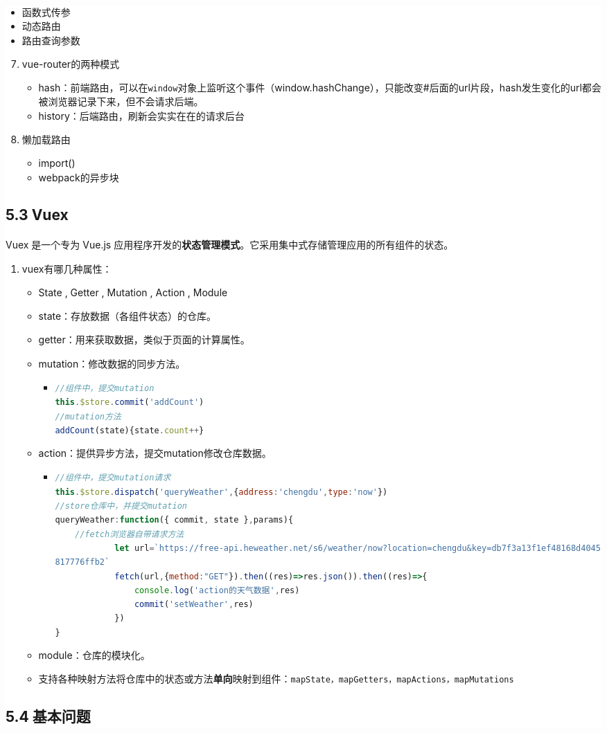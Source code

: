   - 函数式传参
   - 动态路由
   - 路由查询参数

7. vue-router的两种模式

   - hash：前端路由，可以在`window`对象上监听这个事件（window.hashChange），只能改变#后面的url片段，hash发生变化的url都会被浏览器记录下来，但不会请求后端。
   - history：后端路由，刷新会实实在在的请求后台

8. 懒加载路由

   - import()
   - webpack的异步块


## 5.3 Vuex

Vuex 是一个专为 Vue.js 应用程序开发的**状态管理模式**。它采用集中式存储管理应用的所有组件的状态。

1. vuex有哪几种属性：

   - State , Getter , Mutation , Action , Module

   - state：存放数据（各组件状态）的仓库。

   - getter：用来获取数据，类似于页面的计算属性。

   - mutation：修改数据的同步方法。

     - ```js
       //组件中，提交mutation
       this.$store.commit('addCount')
       //mutation方法
       addCount(state){state.count++}
       ```

   - action：提供异步方法，提交mutation修改仓库数据。

     - ```js
       //组件中，提交mutation请求
       this.$store.dispatch('queryWeather',{address:'chengdu',type:'now'})
       //store仓库中，并提交mutation
       queryWeather:function({ commit, state },params){
           //fetch浏览器自带请求方法
                   let url=`https://free-api.heweather.net/s6/weather/now?location=chengdu&key=db7f3a13f1ef48168d4045817776ffb2`
                   fetch(url,{method:"GET"}).then((res)=>res.json()).then((res)=>{
                       console.log('action的天气数据',res)
                       commit('setWeather',res)
                   })
       }
       ```

   - module：仓库的模块化。

   - 支持各种映射方法将仓库中的状态或方法**单向**映射到组件：`mapState，mapGetters，mapActions，mapMutations`

## 5.4 基本问题
